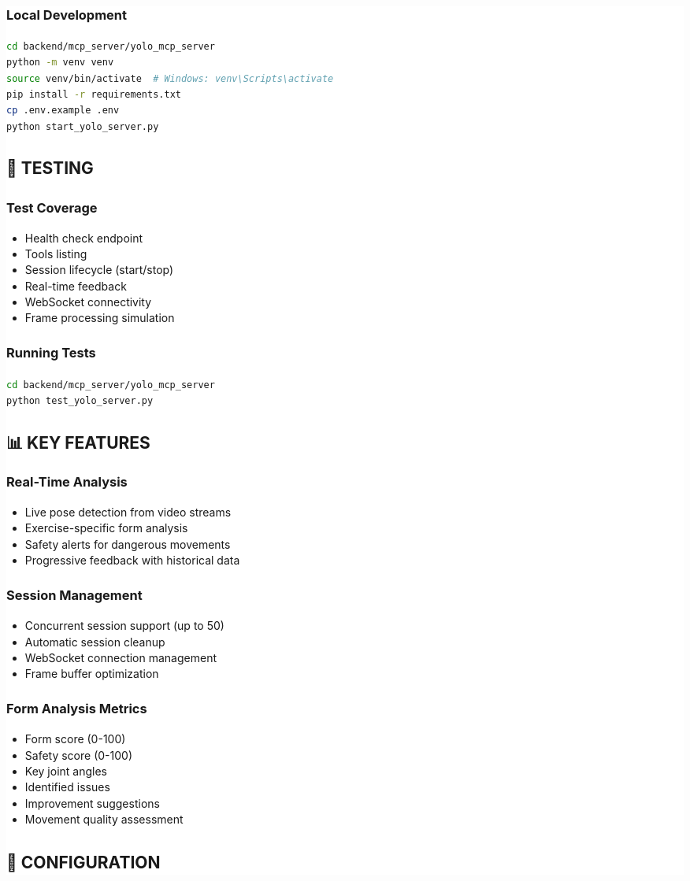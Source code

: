 ### Local Development
```bash
cd backend/mcp_server/yolo_mcp_server
python -m venv venv
source venv/bin/activate  # Windows: venv\Scripts\activate
pip install -r requirements.txt
cp .env.example .env
python start_yolo_server.py
```

## 🧪 TESTING

### Test Coverage
- Health check endpoint
- Tools listing
- Session lifecycle (start/stop)
- Real-time feedback
- WebSocket connectivity
- Frame processing simulation

### Running Tests
```bash
cd backend/mcp_server/yolo_mcp_server
python test_yolo_server.py
```

## 📊 KEY FEATURES

### Real-Time Analysis
- Live pose detection from video streams
- Exercise-specific form analysis
- Safety alerts for dangerous movements
- Progressive feedback with historical data

### Session Management
- Concurrent session support (up to 50)
- Automatic session cleanup
- WebSocket connection management
- Frame buffer optimization

### Form Analysis Metrics
- Form score (0-100)
- Safety score (0-100)
- Key joint angles
- Identified issues
- Improvement suggestions
- Movement quality assessment

## 🔧 CONFIGURATION
